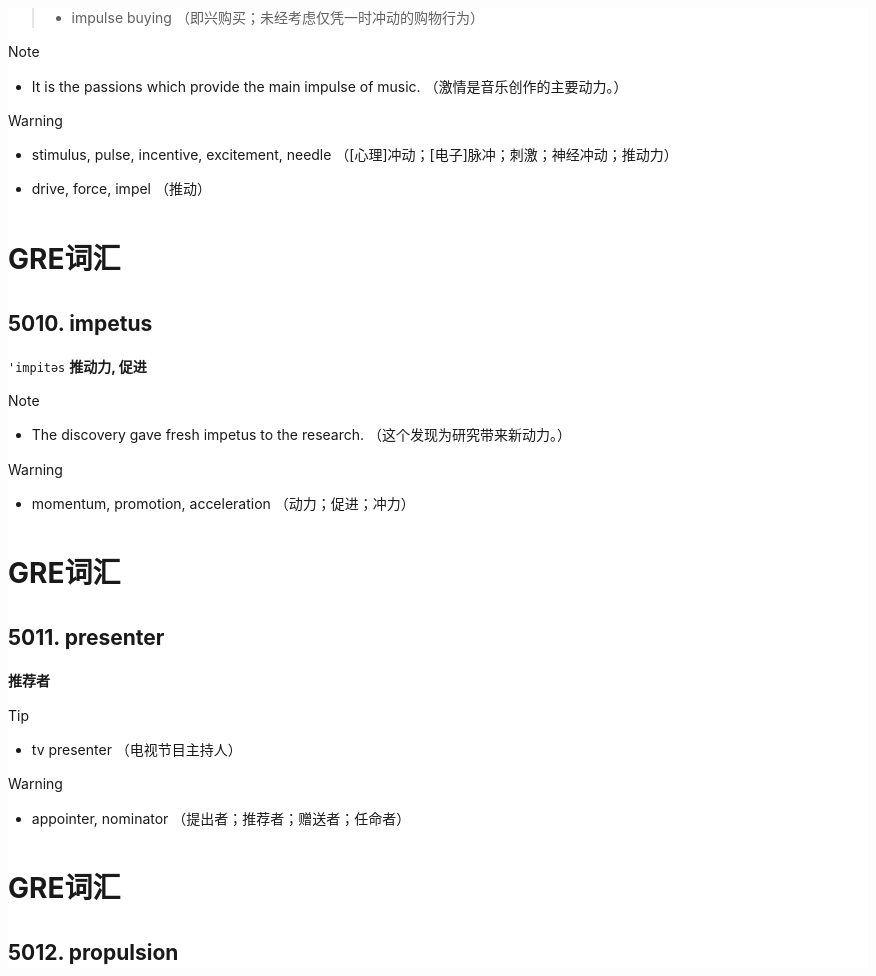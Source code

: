 > - impulse buying （即兴购买；未经考虑仅凭一时冲动的购物行为）
>

> [!NOTE]
>
> - It is the passions which provide the main impulse of music. （激情是音乐创作的主要动力。）
>

> [!WARNING]
>
> - stimulus, pulse, incentive, excitement, needle （[心理]冲动；[电子]脉冲；刺激；神经冲动；推动力）
>
> - drive, force, impel （推动）
>

# GRE词汇

## 5010. impetus

`'impitəs`  **推动力, 促进**

> [!NOTE]
>
> - The discovery gave fresh impetus to the research. （这个发现为研究带来新动力。）
>

> [!WARNING]
>
> - momentum, promotion, acceleration （动力；促进；冲力）
>

# GRE词汇

## 5011. presenter

**推荐者**

> [!TIP]
>
> - tv presenter （电视节目主持人）
>

> [!WARNING]
>
> - appointer, nominator （提出者；推荐者；赠送者；任命者）
>

# GRE词汇

## 5012. propulsion
